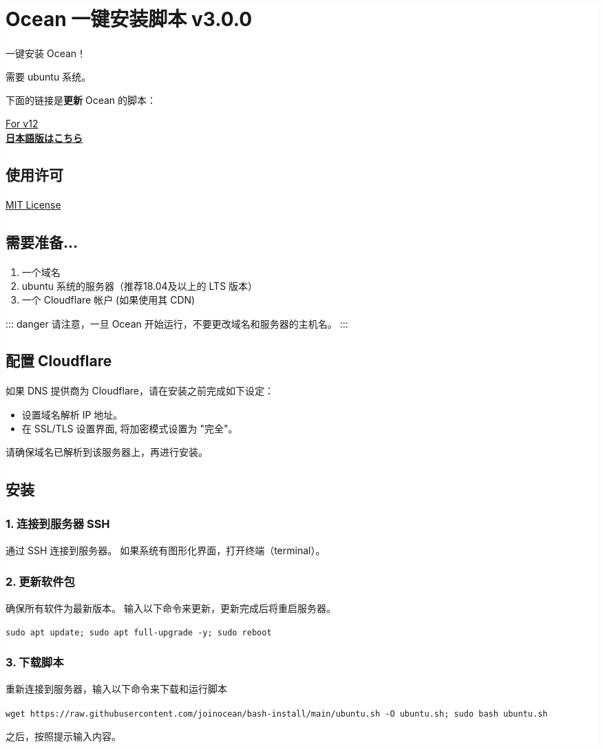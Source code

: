# Ocean 一键安装脚本 v3.0.0
一键安装 Ocean！ 

需要 ubuntu 系统。

下面的链接是**更新** Ocean 的脚本：

[For v12](https://github.com/joinocean/bash-install/blob/a096e874f93d493aa68975a31be9ce12d644e767/README.en.md)  
[**日本語版はこちら**](./README.md)

## 使用许可
[MIT License](./LICENSE)

## 需要准备...
1. 一个域名
2. ubuntu 系统的服务器（推荐18.04及以上的 LTS 版本）
3. 一个 Cloudflare 帐户 (如果使用其 CDN)

::: danger
请注意，一旦 Ocean 开始运行，不要更改域名和服务器的主机名。
:::

## 配置 Cloudflare
如果 DNS 提供商为 Cloudflare，请在安装之前完成如下设定：

- 设置域名解析 IP 地址。
- 在 SSL/TLS 设置界面, 将加密模式设置为 "完全"。

请确保域名已解析到该服务器上，再进行安装。

## 安装
### 1. 连接到服务器 SSH
通过 SSH 连接到服务器。 
如果系统有图形化界面，打开终端（terminal）。

### 2. 更新软件包
确保所有软件为最新版本。
输入以下命令来更新，更新完成后将重启服务器。

```
sudo apt update; sudo apt full-upgrade -y; sudo reboot
```

### 3. 下载脚本
重新连接到服务器，输入以下命令来下载和运行脚本

```
wget https://raw.githubusercontent.com/joinocean/bash-install/main/ubuntu.sh -O ubuntu.sh; sudo bash ubuntu.sh
```
之后，按照提示输入内容。
